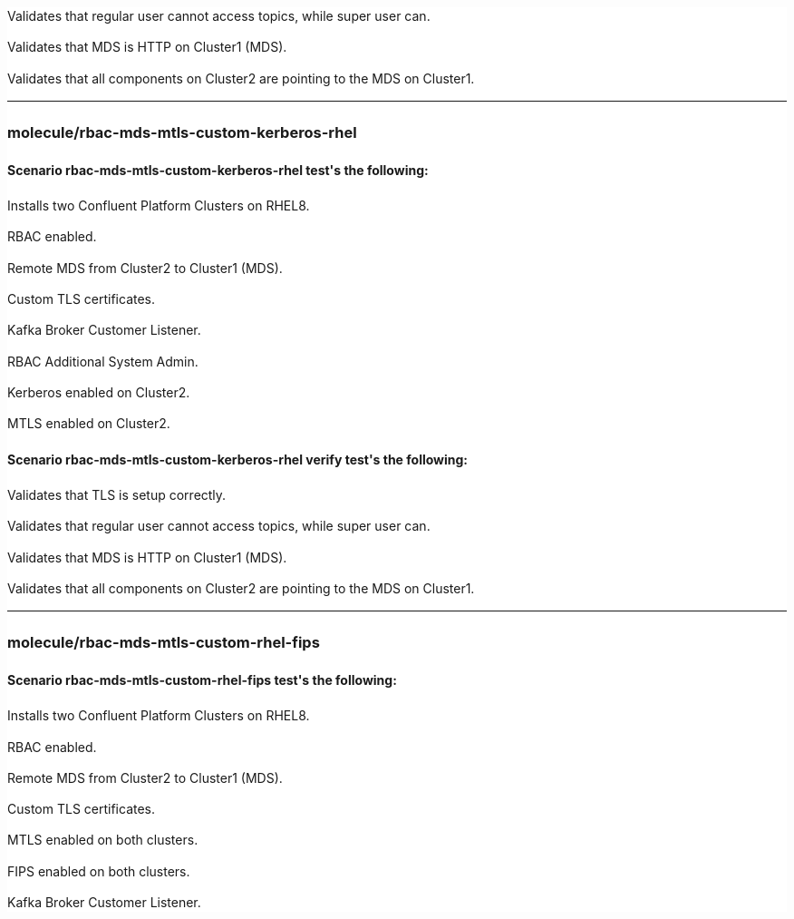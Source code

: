 Validates that regular user cannot access topics, while super user can.

Validates that MDS is HTTP on Cluster1 (MDS).

Validates that all components on Cluster2 are pointing to the MDS on Cluster1.

***

### molecule/rbac-mds-mtls-custom-kerberos-rhel

#### Scenario rbac-mds-mtls-custom-kerberos-rhel test's the following:

Installs two Confluent Platform Clusters on RHEL8.

RBAC enabled.

Remote MDS from Cluster2 to Cluster1 (MDS).

Custom TLS certificates.

Kafka Broker Customer Listener.

RBAC Additional System Admin.

Kerberos enabled on Cluster2.

MTLS enabled on Cluster2.

#### Scenario rbac-mds-mtls-custom-kerberos-rhel verify test's the following:

Validates that TLS is setup correctly.

Validates that regular user cannot access topics, while super user can.

Validates that MDS is HTTP on Cluster1 (MDS).

Validates that all components on Cluster2 are pointing to the MDS on Cluster1.

***

### molecule/rbac-mds-mtls-custom-rhel-fips

#### Scenario rbac-mds-mtls-custom-rhel-fips test's the following:

Installs two Confluent Platform Clusters on RHEL8.

RBAC enabled.

Remote MDS from Cluster2 to Cluster1 (MDS).

Custom TLS certificates.

MTLS enabled on both clusters.

FIPS enabled on both clusters.

Kafka Broker Customer Listener.
